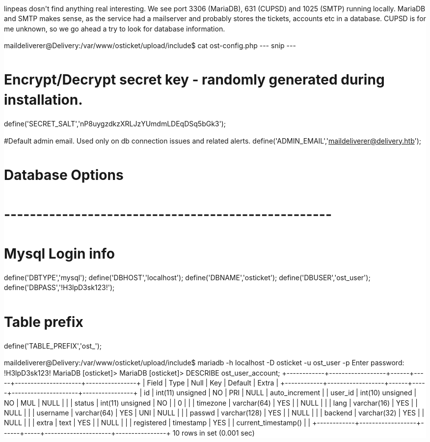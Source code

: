 linpeas dosn't find anything real interesting. We see port 3306 (MariaDB), 631 (CUPSD) and 1025 (SMTP) running locally.
MariaDB and SMTP makes sense, as the service had a mailserver and probably stores the tickets, accounts etc in a database.
CUPSD is for me unknown, so we go ahead a try to look for database information.


maildeliverer@Delivery:/var/www/osticket/upload/include$ cat ost-config.php
  --- snip ---
  # Encrypt/Decrypt secret key - randomly generated during installation.
  define('SECRET_SALT','nP8uygzdkzXRLJzYUmdmLDEqDSq5bGk3');

  #Default admin email. Used only on db connection issues and related alerts.
  define('ADMIN_EMAIL','maildeliverer@delivery.htb');

  # Database Options
  # ---------------------------------------------------
  # Mysql Login info
  define('DBTYPE','mysql');
  define('DBHOST','localhost');
  define('DBNAME','osticket');
  define('DBUSER','ost_user');
  define('DBPASS','!H3lpD3sk123!');

  # Table prefix
  define('TABLE_PREFIX','ost_');

maildeliverer@Delivery:/var/www/osticket/upload/include$ mariadb -h localhost -D osticket -u ost_user -p
  Enter password: !H3lpD3sk123!
  MariaDB [osticket]>
  MariaDB [osticket]> DESCRIBE ost_user_account;
    +------------+------------------+------+-----+---------------------+----------------+
    | Field      | Type             | Null | Key | Default             | Extra          |
    +------------+------------------+------+-----+---------------------+----------------+
    | id         | int(11) unsigned | NO   | PRI | NULL                | auto_increment |
    | user_id    | int(10) unsigned | NO   | MUL | NULL                |                |
    | status     | int(11) unsigned | NO   |     | 0                   |                |
    | timezone   | varchar(64)      | YES  |     | NULL                |                |
    | lang       | varchar(16)      | YES  |     | NULL                |                |
    | username   | varchar(64)      | YES  | UNI | NULL                |                |
    | passwd     | varchar(128)     | YES  |     | NULL                |                |
    | backend    | varchar(32)      | YES  |     | NULL                |                |
    | extra      | text             | YES  |     | NULL                |                |
    | registered | timestamp        | YES  |     | current_timestamp() |                |
    +------------+------------------+------+-----+---------------------+----------------+
    10 rows in set (0.001 sec)
